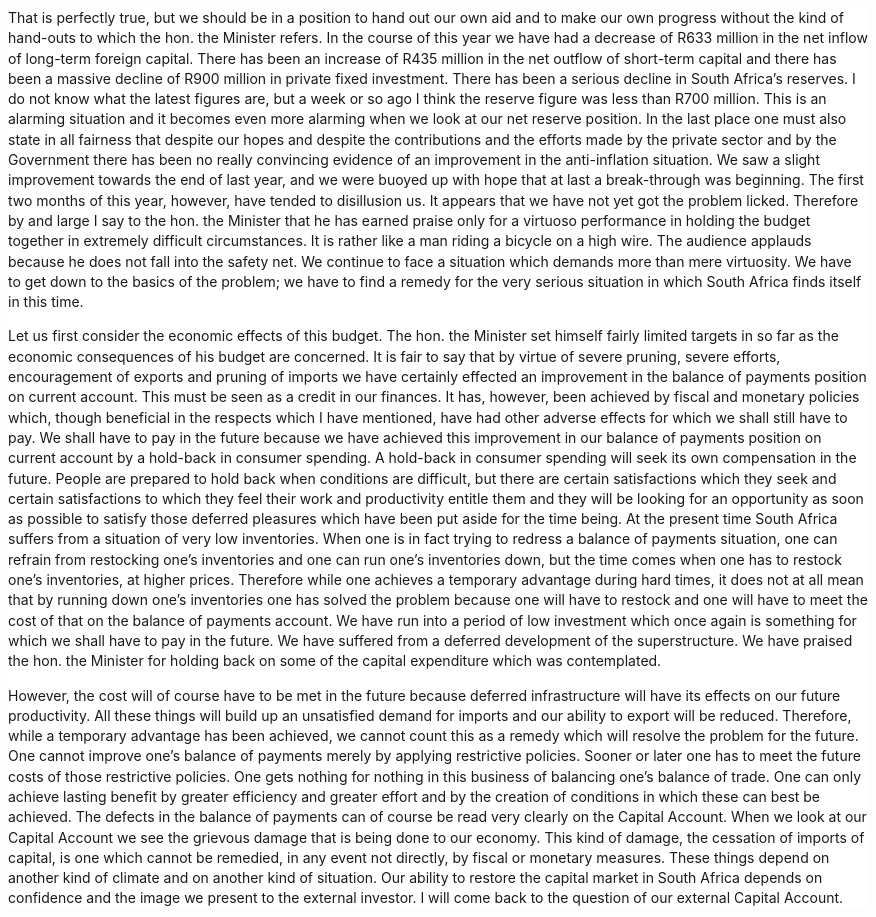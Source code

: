 <p>That is perfectly true, but we should be in a position to hand out our own aid and to make our own progress without the kind of hand-outs to which the hon. the Minister refers. In the course of this year we have had a decrease of R633 million in the net inflow of long-term foreign capital. There has been an increase of R435 million in the net outflow of short-term capital and there has been a massive decline of R900 million in private fixed investment. There has been a serious decline in South Africa&#x2019;s reserves. I do not know what the latest figures are, but a week or so ago I think the reserve figure was less than R700 million. This is an alarming situation and it becomes even more alarming when we look at our net reserve position. In the last place one must also state in all fairness that despite our hopes and despite the contributions and the efforts made by the private sector and by the Government there has been no really convincing evidence of an improvement in the anti-inflation situation. We saw a slight improvement towards the end of last year, and we were buoyed up with hope that at last a break-through was beginning. The first two months of this year, however, have tended to disillusion us. It appears that we have not yet got the problem licked. Therefore by and large I say to the hon. the Minister that he has earned praise only for a virtuoso performance in holding the budget together in extremely difficult circumstances. It is rather like a man riding a bicycle on a high wire. The audience applauds because he does not fall into the safety net. We continue to face a situation which demands more than mere virtuosity. We have to get down to the basics of the problem; we have to find a remedy for the very serious situation in which South Africa finds itself in this time.</p>

<p>Let us first consider the economic effects of this budget. The hon. the Minister set himself fairly limited targets in so far as the <span class="col_5037-5038" refersTo="page_1112"/>economic consequences of his budget are concerned. It is fair to say that by virtue of severe pruning, severe efforts, encouragement of exports and pruning of imports we have certainly effected an improvement in the balance of payments position on current account. This must be seen as a credit in our finances. It has, however, been achieved by fiscal and monetary policies which, though beneficial in the respects which I have mentioned, have had other adverse effects for which we shall still have to pay. We shall have to pay in the future because we have achieved this improvement in our balance of payments position on current account by a hold-back in consumer spending. A hold-back in consumer spending will seek its own compensation in the future. People are prepared to hold back when conditions are difficult, but there are certain satisfactions which they seek and certain satisfactions to which they feel their work and productivity entitle them and they will be looking for an opportunity as soon as possible to satisfy those deferred pleasures which have been put aside for the time being. At the present time South Africa suffers from a situation of very low inventories. When one is in fact trying to redress a balance of payments situation, one can refrain from restocking one&#x2019;s inventories and one can run one&#x2019;s inventories down, but the time comes when one has to restock one&#x2019;s inventories, at higher prices. Therefore while one achieves a temporary advantage during hard times, it does not at all mean that by running down one&#x2019;s inventories one has solved the problem because one will have to restock and one will have to meet the cost of that on the balance of payments account. We have run into a period of low investment which once again is something for which we shall have to pay in the future. We have suffered from a deferred development of the superstructure. We have praised the hon. the Minister for holding back on some of the capital expenditure which was contemplated.</p>

<p>However, the cost will of course have to be met in the future because deferred infrastructure will have its effects on our future productivity. All these things will build up an unsatisfied demand for imports and our ability to export will be reduced. Therefore, while a temporary advantage has been achieved, we cannot count this as a remedy which will resolve the problem for the future. One cannot improve one&#x2019;s balance of payments merely by applying restrictive policies. Sooner or later one has to meet the future costs of those restrictive policies. One gets nothing for nothing in this business of balancing one&#x2019;s balance of trade. One can only achieve lasting benefit by greater efficiency and greater effort and by the creation of conditions in which these can best be achieved. The defects in the balance of payments can of course be read very clearly on the Capital Account. When we look at our Capital Account we see the grievous damage that is being done to our economy. This kind of damage, the cessation of imports of capital, is one which cannot be remedied, in any event not directly, by fiscal or monetary measures. These things depend on another kind of climate and on another kind of situation. Our ability to restore the capital market in South Africa depends on confidence and the image we present to the external investor. I will come back to the question of our external Capital Account.</p>
